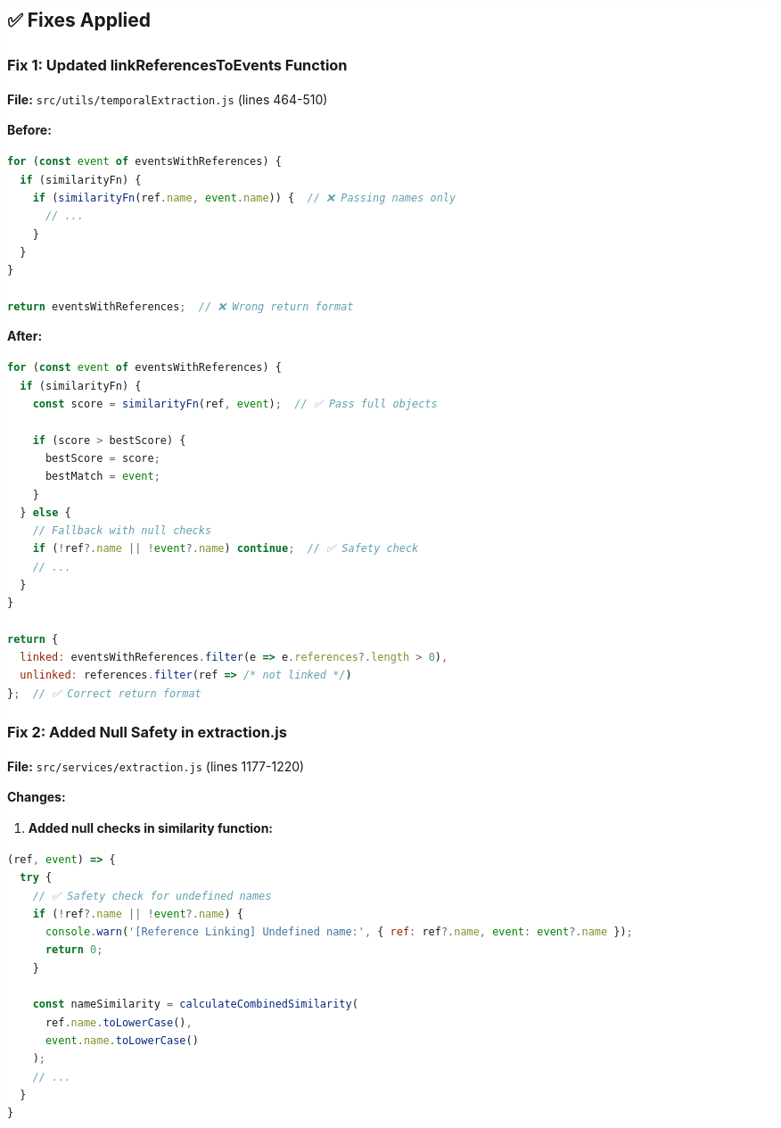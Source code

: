 
## ✅ Fixes Applied

### Fix 1: Updated linkReferencesToEvents Function
**File:** `src/utils/temporalExtraction.js` (lines 464-510)

**Before:**
```javascript
for (const event of eventsWithReferences) {
  if (similarityFn) {
    if (similarityFn(ref.name, event.name)) {  // ❌ Passing names only
      // ...
    }
  }
}

return eventsWithReferences;  // ❌ Wrong return format
```

**After:**
```javascript
for (const event of eventsWithReferences) {
  if (similarityFn) {
    const score = similarityFn(ref, event);  // ✅ Pass full objects
    
    if (score > bestScore) {
      bestScore = score;
      bestMatch = event;
    }
  } else {
    // Fallback with null checks
    if (!ref?.name || !event?.name) continue;  // ✅ Safety check
    // ...
  }
}

return {
  linked: eventsWithReferences.filter(e => e.references?.length > 0),
  unlinked: references.filter(ref => /* not linked */)
};  // ✅ Correct return format
```

### Fix 2: Added Null Safety in extraction.js
**File:** `src/services/extraction.js` (lines 1177-1220)

**Changes:**

1. **Added null checks in similarity function:**
```javascript
(ref, event) => {
  try {
    // ✅ Safety check for undefined names
    if (!ref?.name || !event?.name) {
      console.warn('[Reference Linking] Undefined name:', { ref: ref?.name, event: event?.name });
      return 0;
    }

    const nameSimilarity = calculateCombinedSimilarity(
      ref.name.toLowerCase(),
      event.name.toLowerCase()
    );
    // ...
  }
}
```
